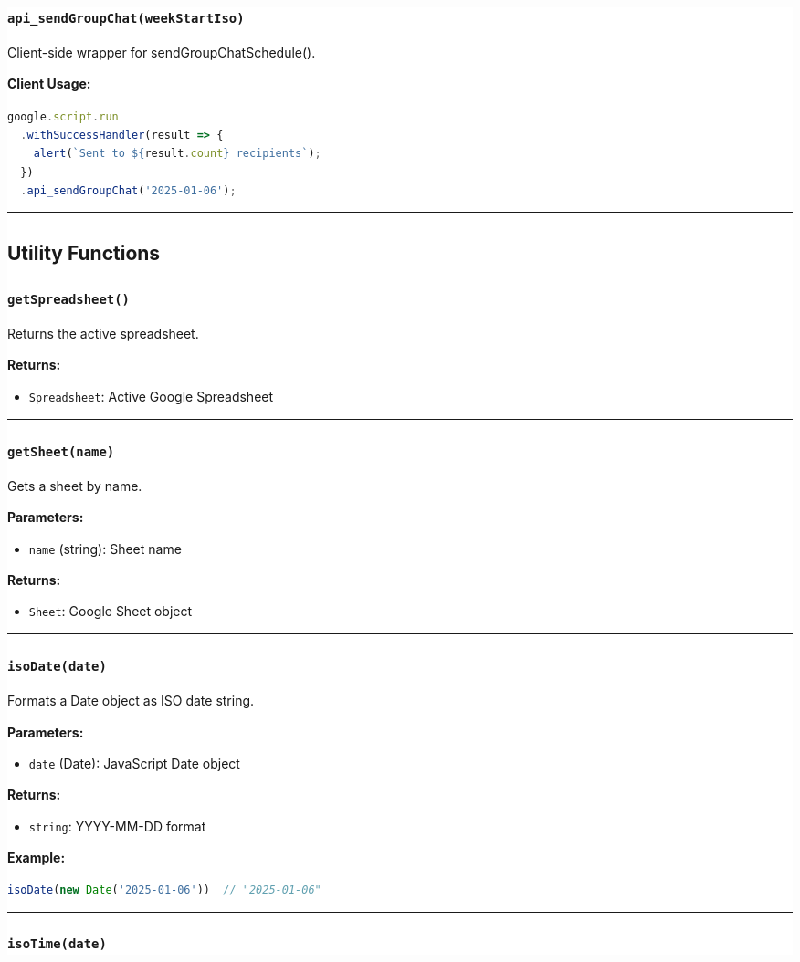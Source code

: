 ### `api_sendGroupChat(weekStartIso)`

Client-side wrapper for sendGroupChatSchedule().

**Client Usage:**
```javascript
google.script.run
  .withSuccessHandler(result => {
    alert(`Sent to ${result.count} recipients`);
  })
  .api_sendGroupChat('2025-01-06');
```

---

## Utility Functions

### `getSpreadsheet()`

Returns the active spreadsheet.

**Returns:**
- `Spreadsheet`: Active Google Spreadsheet

---

### `getSheet(name)`

Gets a sheet by name.

**Parameters:**
- `name` (string): Sheet name

**Returns:**
- `Sheet`: Google Sheet object

---

### `isoDate(date)`

Formats a Date object as ISO date string.

**Parameters:**
- `date` (Date): JavaScript Date object

**Returns:**
- `string`: YYYY-MM-DD format

**Example:**
```javascript
isoDate(new Date('2025-01-06'))  // "2025-01-06"
```

---

### `isoTime(date)`
